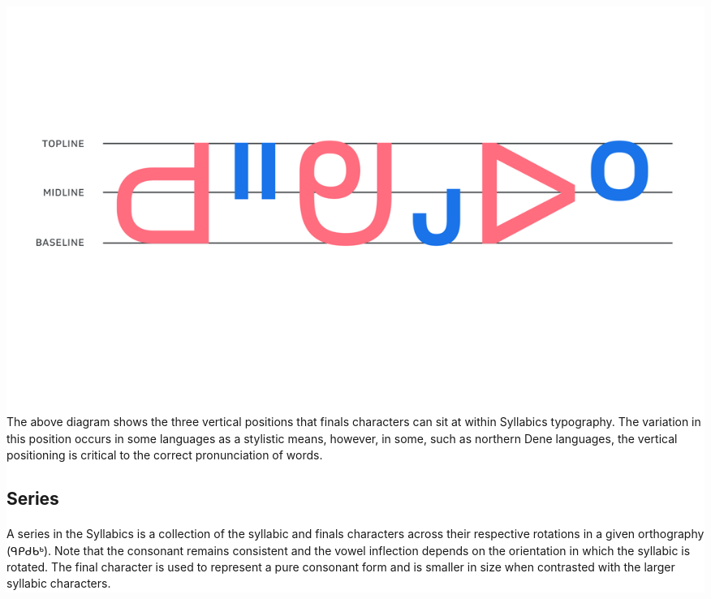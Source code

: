 ![Topline, midline, and baseline finals vertical positioning](images/article_01_figure_05.svg)

</figure>
<figcaption>The above diagram shows the three vertical positions that finals characters can sit at within Syllabics typography. The variation in this position occurs in some languages as a stylistic means, however, in some, such as northern Dene languages, the vertical positioning is critical to the correct pronunciation of words.</figcaption>

## Series

A series in the Syllabics is a collection of the syllabic and finals characters across their respective rotations in a given orthography (ᑫᑭᑯᑲᒃ). Note that the consonant remains consistent and the vowel inflection depends on the orientation in which the syllabic is rotated. The final character is used to represent a pure consonant form and is smaller in size when contrasted with the larger syllabic characters.

<figure>
